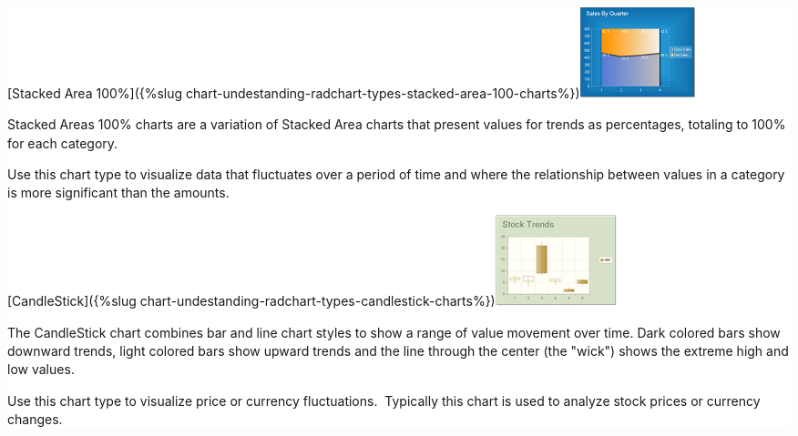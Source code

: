 [Stacked Area 100%]({%slug chart-undestanding-radchart-types-stacked-area-100-charts%})</td><td>![chart-undestanding-radchart-types-radchart-types-overview 016](images/chart-undestanding-radchart-types-radchart-types-overview016.png)</td><td>

Stacked Areas 100% charts are a variation of Stacked Area charts that present values for trends as percentages, totaling to 100% for each category. </td><td>

Use this chart type to visualize data that fluctuates over a period of time and where the relationship between values in a category is more significant than the amounts.</td></tr><tr><td>

[CandleStick]({%slug chart-undestanding-radchart-types-candlestick-charts%})</td><td>![chart-undestanding-radchart-types-radchart-types-overview 017](images/chart-undestanding-radchart-types-radchart-types-overview017.png)</td><td>

The CandleStick chart combines bar and line chart styles to show a range of value movement over time. Dark colored bars show downward trends, light colored bars show upward trends and the line through the center (the "wick") shows the extreme high and low values. </td><td>

Use this chart type to visualize price or currency fluctuations.  Typically this chart is used to analyze stock prices or currency changes.</td></tr></table>


